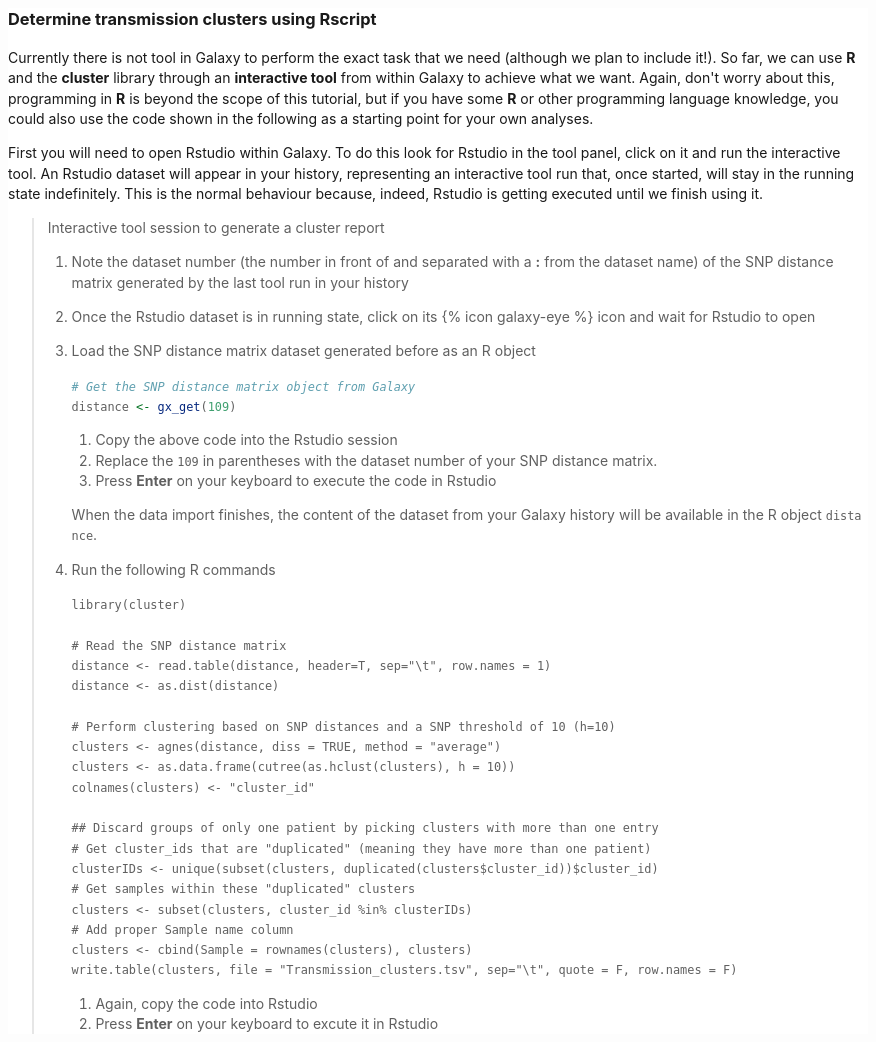 ### Determine transmission clusters using Rscript

Currently there is not tool in Galaxy to perform the exact task that we need (although we plan to
include it!).  So far, we can use **R** and the **cluster** library through an **interactive tool** from within Galaxy to achieve what we want.
Again, don't worry about this, programming in **R** is beyond the scope of this tutorial, but if you
have some **R** or other programming language knowledge, you could also use the code shown in the following as a starting point for your own analyses.

First you will need to open Rstudio within Galaxy.
To do this look for Rstudio in the tool panel, click on it and run the interactive tool.
An Rstudio dataset will appear in your history, representing an interactive tool run that, once started, will stay in the running state indefinitely.
This is the normal behaviour because, indeed, Rstudio is getting executed until we finish using it.

> <hands-on-title>Interactive tool session to generate a cluster report</hands-on-title>
>
> 1. Note the dataset number (the number in front of and separated with a **:** from the dataset name) of the SNP distance matrix generated by the last tool run in your history
> 2. Once the Rstudio dataset is in running state, click on its {% icon galaxy-eye %} icon and wait for Rstudio to open
> 3. Load the SNP distance matrix dataset generated before as an R object
>
>    ```r
>    # Get the SNP distance matrix object from Galaxy
>    distance <- gx_get(109)
>    ```
>
>    1. Copy the above code into the Rstudio session
>    2. Replace the `109` in parentheses with the dataset number of your SNP distance matrix.
>    3. Press **Enter** on your keyboard to execute the code in Rstudio
>
>    When the data import finishes, the content of the dataset from your Galaxy history will be available in the R object `distance`.
>
> 4. Run the following R commands
>
>    ```
>    library(cluster)
>
>    # Read the SNP distance matrix
>    distance <- read.table(distance, header=T, sep="\t", row.names = 1)
>    distance <- as.dist(distance)
>
>    # Perform clustering based on SNP distances and a SNP threshold of 10 (h=10)
>    clusters <- agnes(distance, diss = TRUE, method = "average")
>    clusters <- as.data.frame(cutree(as.hclust(clusters), h = 10))
>    colnames(clusters) <- "cluster_id"
>
>    ## Discard groups of only one patient by picking clusters with more than one entry
>    # Get cluster_ids that are "duplicated" (meaning they have more than one patient)
>    clusterIDs <- unique(subset(clusters, duplicated(clusters$cluster_id))$cluster_id)
>    # Get samples within these "duplicated" clusters
>    clusters <- subset(clusters, cluster_id %in% clusterIDs)
>    # Add proper Sample name column
>    clusters <- cbind(Sample = rownames(clusters), clusters)
>    write.table(clusters, file = "Transmission_clusters.tsv", sep="\t", quote = F, row.names = F)
>    ```
>
>    1. Again, copy the code into Rstudio
>    2. Press **Enter** on your keyboard to excute it in Rstudio
>